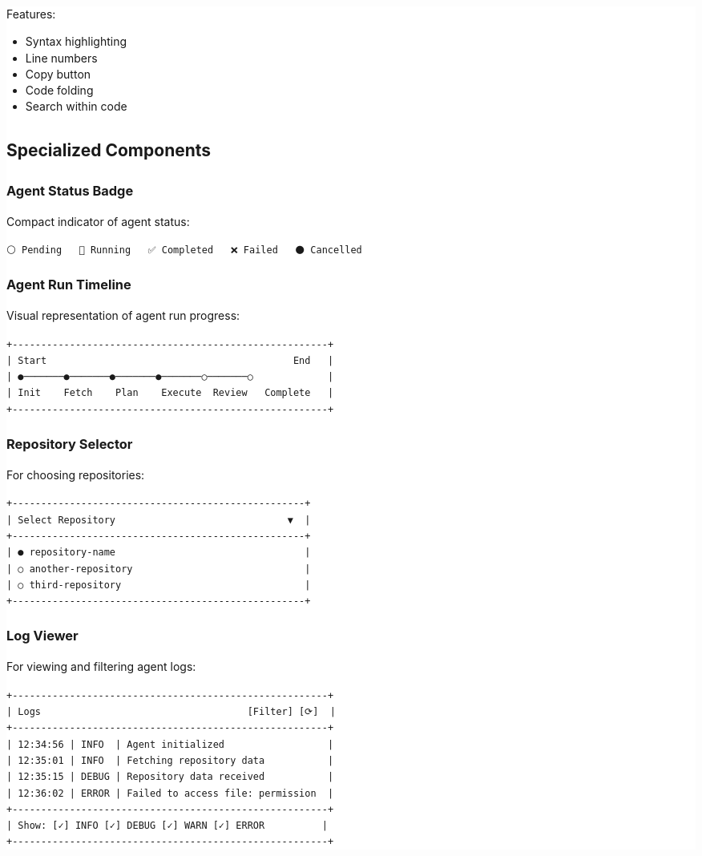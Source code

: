 Features:
- Syntax highlighting
- Line numbers
- Copy button
- Code folding
- Search within code

## Specialized Components

### Agent Status Badge

Compact indicator of agent status:

```
⚪ Pending   🔵 Running   ✅ Completed   ❌ Failed   ⚫ Cancelled
```

### Agent Run Timeline

Visual representation of agent run progress:

```
+-------------------------------------------------------+
| Start                                           End   |
| ●───────●───────●───────●───────○───────○             |
| Init    Fetch    Plan    Execute  Review   Complete   |
+-------------------------------------------------------+
```

### Repository Selector

For choosing repositories:

```
+---------------------------------------------------+
| Select Repository                              ▼  |
+---------------------------------------------------+
| ● repository-name                                 |
| ○ another-repository                              |
| ○ third-repository                                |
+---------------------------------------------------+
```

### Log Viewer

For viewing and filtering agent logs:

```
+-------------------------------------------------------+
| Logs                                    [Filter] [⟳]  |
+-------------------------------------------------------+
| 12:34:56 | INFO  | Agent initialized                  |
| 12:35:01 | INFO  | Fetching repository data           |
| 12:35:15 | DEBUG | Repository data received           |
| 12:36:02 | ERROR | Failed to access file: permission  |
+-------------------------------------------------------+
| Show: [✓] INFO [✓] DEBUG [✓] WARN [✓] ERROR          |
+-------------------------------------------------------+
```
